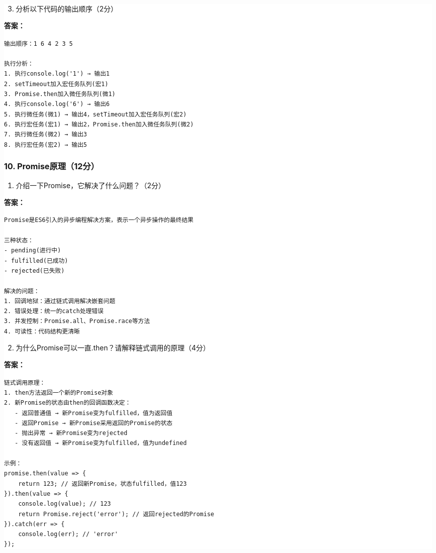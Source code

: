 3. 分析以下代码的输出顺序（2分）

**答案：**
```
输出顺序：1 6 4 2 3 5

执行分析：
1. 执行console.log('1') → 输出1
2. setTimeout加入宏任务队列(宏1)
3. Promise.then加入微任务队列(微1)
4. 执行console.log('6') → 输出6
5. 执行微任务(微1) → 输出4，setTimeout加入宏任务队列(宏2)
6. 执行宏任务(宏1) → 输出2，Promise.then加入微任务队列(微2)
7. 执行微任务(微2) → 输出3
8. 执行宏任务(宏2) → 输出5
```

### 10. Promise原理（12分）
1. 介绍一下Promise，它解决了什么问题？（2分）

**答案：**
```
Promise是ES6引入的异步编程解决方案，表示一个异步操作的最终结果

三种状态：
- pending(进行中)
- fulfilled(已成功)
- rejected(已失败)

解决的问题：
1. 回调地狱：通过链式调用解决嵌套问题
2. 错误处理：统一的catch处理错误
3. 并发控制：Promise.all、Promise.race等方法
4. 可读性：代码结构更清晰
```

2. 为什么Promise可以一直.then？请解释链式调用的原理（4分）

**答案：**
```
链式调用原理：
1. then方法返回一个新的Promise对象
2. 新Promise的状态由then的回调函数决定：
   - 返回普通值 → 新Promise变为fulfilled，值为返回值
   - 返回Promise → 新Promise采用返回的Promise的状态
   - 抛出异常 → 新Promise变为rejected
   - 没有返回值 → 新Promise变为fulfilled，值为undefined

示例：
promise.then(value => {
    return 123; // 返回新Promise，状态fulfilled，值123
}).then(value => {
    console.log(value); // 123
    return Promise.reject('error'); // 返回rejected的Promise
}).catch(err => {
    console.log(err); // 'error'
});
```
